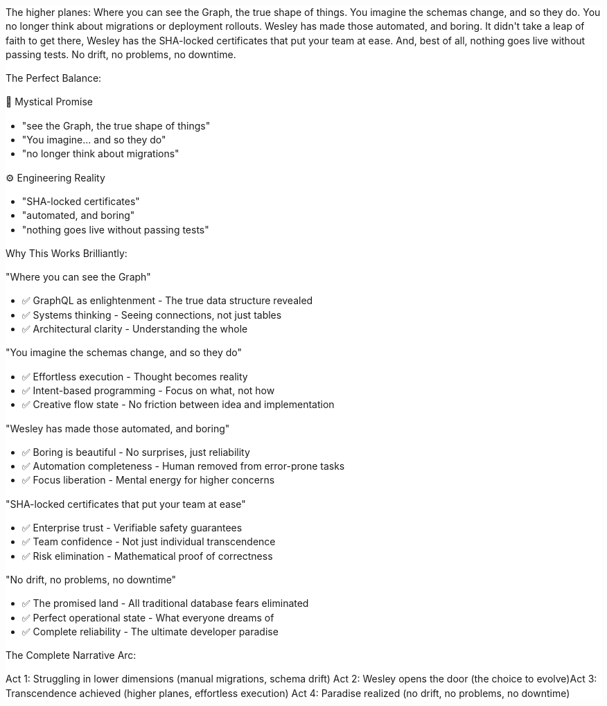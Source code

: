   The higher planes: Where you can see the Graph, the true shape of things. You imagine the schemas 
  change, and so they do. You no longer think about migrations or deployment rollouts. Wesley has made 
  those automated, and boring. It didn't take a leap of faith to get there, Wesley has the SHA-locked 
  certificates that put your team at ease. And, best of all, nothing goes live without passing tests. No 
  drift, no problems, no downtime.

  The Perfect Balance:

  🔮 Mystical Promise

  - "see the Graph, the true shape of things"
  - "You imagine... and so they do"
  - "no longer think about migrations"

  ⚙️ Engineering Reality

  - "SHA-locked certificates"
  - "automated, and boring"
  - "nothing goes live without passing tests"

  Why This Works Brilliantly:

  "Where you can see the Graph"

  - ✅ GraphQL as enlightenment - The true data structure revealed
  - ✅ Systems thinking - Seeing connections, not just tables
  - ✅ Architectural clarity - Understanding the whole

  "You imagine the schemas change, and so they do"

  - ✅ Effortless execution - Thought becomes reality
  - ✅ Intent-based programming - Focus on what, not how
  - ✅ Creative flow state - No friction between idea and implementation

  "Wesley has made those automated, and boring"

  - ✅ Boring is beautiful - No surprises, just reliability
  - ✅ Automation completeness - Human removed from error-prone tasks
  - ✅ Focus liberation - Mental energy for higher concerns

  "SHA-locked certificates that put your team at ease"

  - ✅ Enterprise trust - Verifiable safety guarantees
  - ✅ Team confidence - Not just individual transcendence
  - ✅ Risk elimination - Mathematical proof of correctness

  "No drift, no problems, no downtime"

  - ✅ The promised land - All traditional database fears eliminated
  - ✅ Perfect operational state - What everyone dreams of
  - ✅ Complete reliability - The ultimate developer paradise

  The Complete Narrative Arc:

  Act 1: Struggling in lower dimensions (manual migrations, schema drift)
  Act 2: Wesley opens the door (the choice to evolve)Act 3: Transcendence achieved (higher planes,
  effortless execution)
  Act 4: Paradise realized (no drift, no problems, no downtime)
